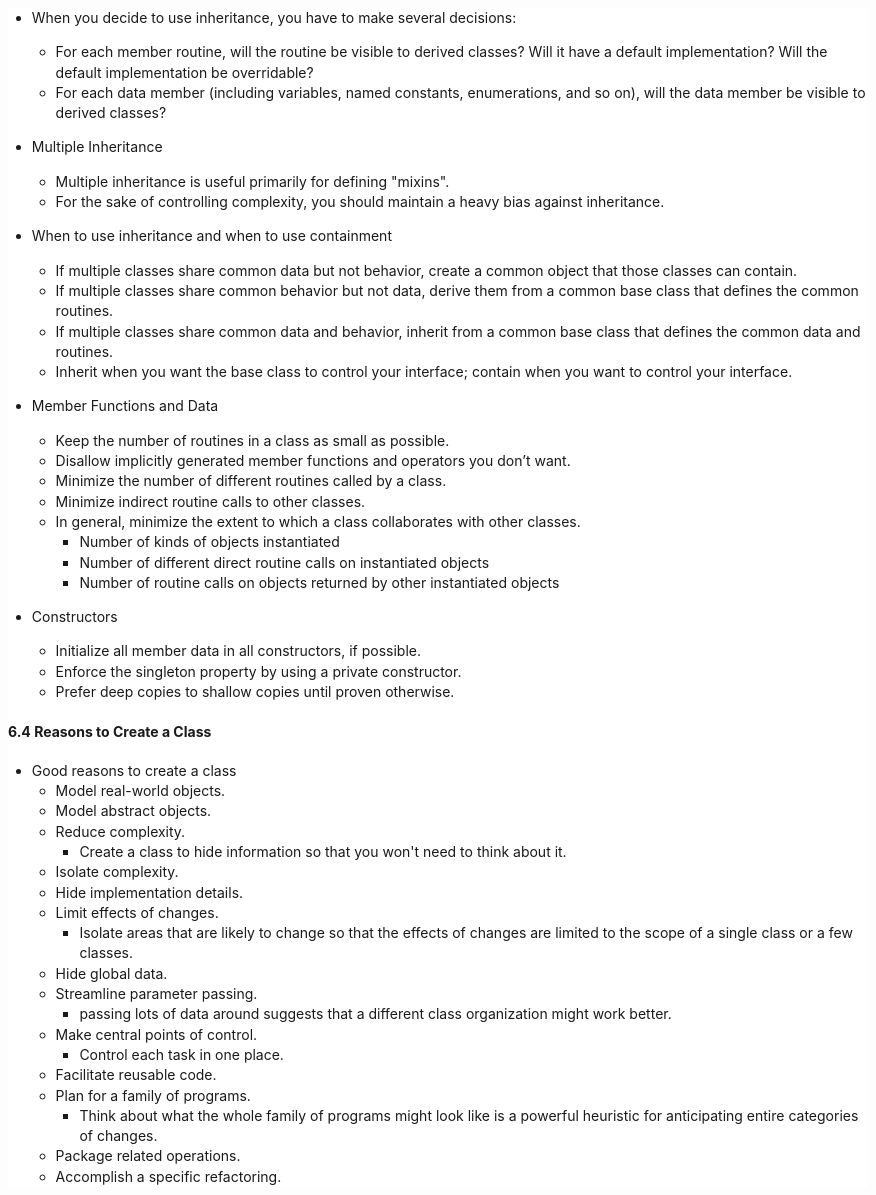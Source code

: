 - When you decide to use inheritance, you have to make several decisions:
  - For each member routine, will the routine be visible to derived classes?
    Will it have a default implementation? Will the default implementation be overridable?
  - For each data member (including variables, named constants, enumerations, and so on),
    will the data member be visible to derived classes?

- Multiple Inheritance
  - Multiple inheritance is useful primarily for defining "mixins". 
  - For the sake of controlling complexity, you should maintain a heavy bias against inheritance.

- When to use inheritance and when to use containment
  - If multiple classes share common data but not behavior, create a common object that those classes can contain.
  - If multiple classes share common behavior but not data, derive them from a common base class that defines the common routines.
  - If multiple classes share common data and behavior, inherit from a common base class that defines the common data and routines.
  - Inherit when you want the base class to control your interface; contain when you want to control your interface.

- Member Functions and Data
  - Keep the number of routines in a class as small as possible.
  - Disallow implicitly generated member functions and operators you don’t want.
  - Minimize the number of different routines called by a class.
  - Minimize indirect routine calls to other classes.
  - In general, minimize the extent to which a class collaborates with other classes.
    - Number of kinds of objects instantiated
    - Number of different direct routine calls on instantiated objects
    - Number of routine calls on objects returned by other instantiated objects

- Constructors
  - Initialize all member data in all constructors, if possible.
  - Enforce the singleton property by using a private constructor.
  - Prefer deep copies to shallow copies until proven otherwise.

#### 6.4 Reasons to Create a Class

- Good reasons to create a class
  - Model real-world objects.
  - Model abstract objects.
  - Reduce complexity.
    - Create a class to hide information so that you won't need to think about it.
  - Isolate complexity.
  - Hide implementation details.
  - Limit effects of changes.
    - Isolate areas that are likely to change so that the effects of changes are limited to the scope of a single class or a few classes.
  - Hide global data.
  - Streamline parameter passing.
    - passing lots of data around suggests that a different class organization might work better.
  - Make central points of control.
    - Control each task in one place.
  - Facilitate reusable code.
  - Plan for a family of programs.
    - Think about what the whole family of programs might look like is a powerful heuristic for anticipating entire categories of changes.
  - Package related operations.
  - Accomplish a specific refactoring.
